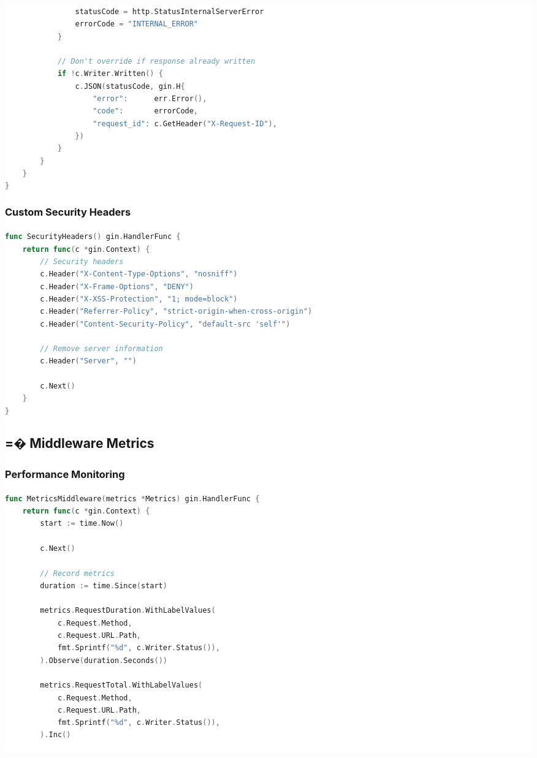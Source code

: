 ```go
                statusCode = http.StatusInternalServerError
                errorCode = "INTERNAL_ERROR"
            }
            
            // Don't override if response already written
            if !c.Writer.Written() {
                c.JSON(statusCode, gin.H{
                    "error":      err.Error(),
                    "code":       errorCode,
                    "request_id": c.GetHeader("X-Request-ID"),
                })
            }
        }
    }
}
```

### Custom Security Headers

```go
func SecurityHeaders() gin.HandlerFunc {
    return func(c *gin.Context) {
        // Security headers
        c.Header("X-Content-Type-Options", "nosniff")
        c.Header("X-Frame-Options", "DENY")
        c.Header("X-XSS-Protection", "1; mode=block")
        c.Header("Referrer-Policy", "strict-origin-when-cross-origin")
        c.Header("Content-Security-Policy", "default-src 'self'")
        
        // Remove server information
        c.Header("Server", "")
        
        c.Next()
    }
}
```

## =� Middleware Metrics

### Performance Monitoring

```go
func MetricsMiddleware(metrics *Metrics) gin.HandlerFunc {
    return func(c *gin.Context) {
        start := time.Now()
        
        c.Next()
        
        // Record metrics
        duration := time.Since(start)
        
        metrics.RequestDuration.WithLabelValues(
            c.Request.Method,
            c.Request.URL.Path,
            fmt.Sprintf("%d", c.Writer.Status()),
        ).Observe(duration.Seconds())
        
        metrics.RequestTotal.WithLabelValues(
            c.Request.Method,
            c.Request.URL.Path,
            fmt.Sprintf("%d", c.Writer.Status()),
        ).Inc()
        
```